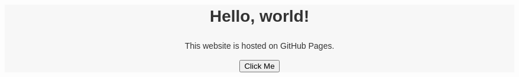 <!DOCTYPE html>
<html lang="en">
<head>
  <meta charset="UTF-8">
  <meta name="viewport" content="width=device-width, initial-scale=1.0">
  <title>My GitHub Page</title>
  <style>
    body {
      background-color: #f7f7f7;
      font-family: Arial, sans-serif;
      text-align: center;
      padding: 50px;
      color: #333;
    }

    button {
      background-color: #007bff;
      color: white;
      border: none;
      padding: 10px 20px;
      font-size: 16px;
      border-radius: 5px;
      cursor: pointer;
    }

    button:hover {
      background-color: #0056b3;
    }
  </style>
</head>
<body>
  <h1>Hello, world!</h1>
  <p>This website is hosted on GitHub Pages.</p>

  <button onclick="sayHello()">Click Me</button>

  <script>
    function sayHello() {
      alert("Hello from GitHub Pages!");
      console.log("Button clicked!");
    }
  </script>
</body>
</html>


